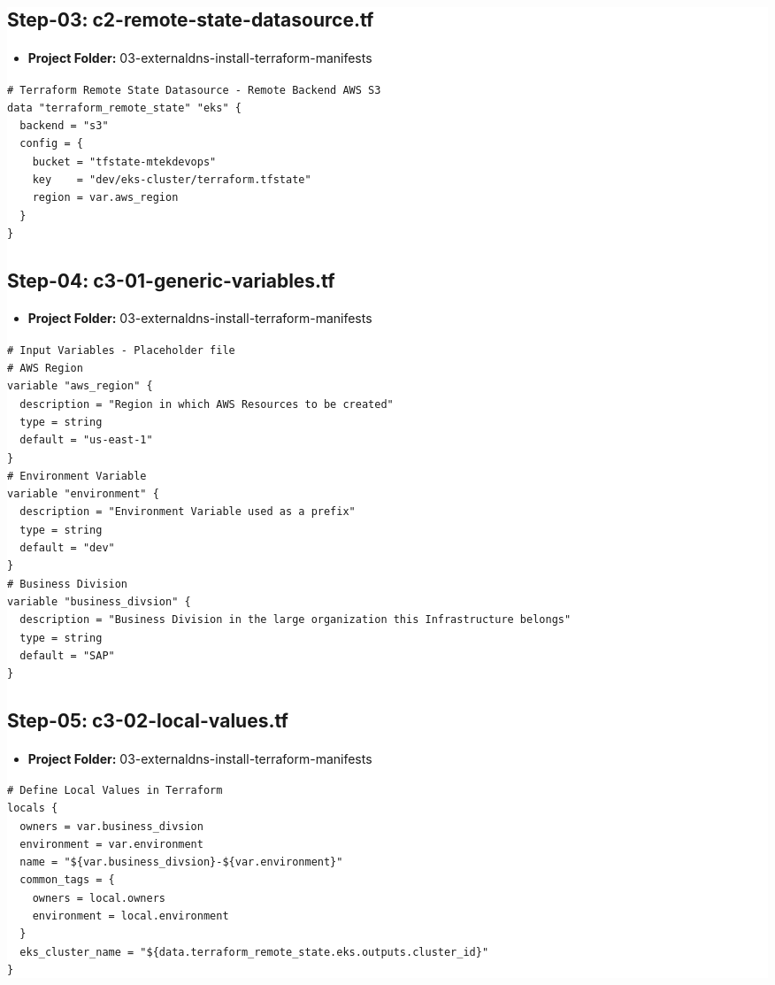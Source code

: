 ## Step-03: c2-remote-state-datasource.tf
- **Project Folder:** 03-externaldns-install-terraform-manifests
```t
# Terraform Remote State Datasource - Remote Backend AWS S3
data "terraform_remote_state" "eks" {
  backend = "s3"
  config = {
    bucket = "tfstate-mtekdevops"
    key    = "dev/eks-cluster/terraform.tfstate"
    region = var.aws_region
  }
}
```

## Step-04: c3-01-generic-variables.tf
- **Project Folder:** 03-externaldns-install-terraform-manifests
```t
# Input Variables - Placeholder file
# AWS Region
variable "aws_region" {
  description = "Region in which AWS Resources to be created"
  type = string
  default = "us-east-1"  
}
# Environment Variable
variable "environment" {
  description = "Environment Variable used as a prefix"
  type = string
  default = "dev"
}
# Business Division
variable "business_divsion" {
  description = "Business Division in the large organization this Infrastructure belongs"
  type = string
  default = "SAP"
}

```

## Step-05: c3-02-local-values.tf
- **Project Folder:** 03-externaldns-install-terraform-manifests
```t
# Define Local Values in Terraform
locals {
  owners = var.business_divsion
  environment = var.environment
  name = "${var.business_divsion}-${var.environment}"
  common_tags = {
    owners = local.owners
    environment = local.environment
  }
  eks_cluster_name = "${data.terraform_remote_state.eks.outputs.cluster_id}"  
} 
```
